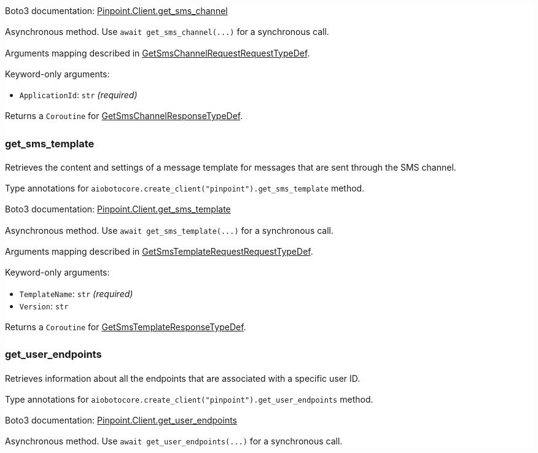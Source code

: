 Boto3 documentation:
[Pinpoint.Client.get_sms_channel](https://boto3.amazonaws.com/v1/documentation/api/latest/reference/services/pinpoint.html#Pinpoint.Client.get_sms_channel)

Asynchronous method. Use `await get_sms_channel(...)` for a synchronous call.

Arguments mapping described in
[GetSmsChannelRequestRequestTypeDef](./type_defs.md#getsmschannelrequestrequesttypedef).

Keyword-only arguments:

- `ApplicationId`: `str` *(required)*

Returns a `Coroutine` for
[GetSmsChannelResponseTypeDef](./type_defs.md#getsmschannelresponsetypedef).

<a id="get_sms_template"></a>

### get_sms_template

Retrieves the content and settings of a message template for messages that are
sent through the SMS channel.

Type annotations for `aiobotocore.create_client("pinpoint").get_sms_template`
method.

Boto3 documentation:
[Pinpoint.Client.get_sms_template](https://boto3.amazonaws.com/v1/documentation/api/latest/reference/services/pinpoint.html#Pinpoint.Client.get_sms_template)

Asynchronous method. Use `await get_sms_template(...)` for a synchronous call.

Arguments mapping described in
[GetSmsTemplateRequestRequestTypeDef](./type_defs.md#getsmstemplaterequestrequesttypedef).

Keyword-only arguments:

- `TemplateName`: `str` *(required)*
- `Version`: `str`

Returns a `Coroutine` for
[GetSmsTemplateResponseTypeDef](./type_defs.md#getsmstemplateresponsetypedef).

<a id="get_user_endpoints"></a>

### get_user_endpoints

Retrieves information about all the endpoints that are associated with a
specific user ID.

Type annotations for `aiobotocore.create_client("pinpoint").get_user_endpoints`
method.

Boto3 documentation:
[Pinpoint.Client.get_user_endpoints](https://boto3.amazonaws.com/v1/documentation/api/latest/reference/services/pinpoint.html#Pinpoint.Client.get_user_endpoints)

Asynchronous method. Use `await get_user_endpoints(...)` for a synchronous
call.
